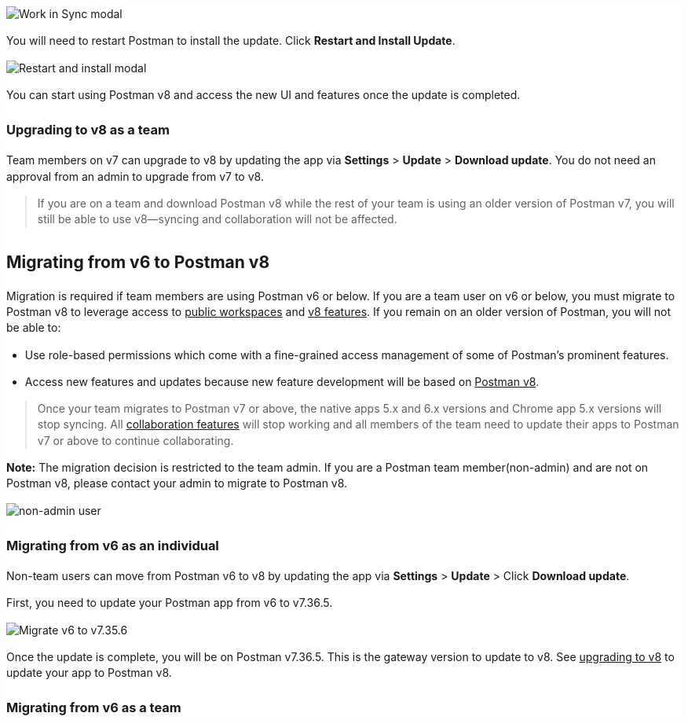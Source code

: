 <img alt="Work in Sync modal" src ="https://assets.postman.com/postman-docs/sync-update-confirmed-v8.jpg" width="450px"/>

You will need to restart Postman to install the update. Click __Restart and Install Update__.

<img alt="Restart and install modal" src ="https://assets.postman.com/postman-docs/restart-and-install-update-v8.jpg" width="450px"/>

You can start using Postman v8 and access the new UI and features once the update is completed.

### Upgrading to v8 as a team

Team members on v7 can upgrade to v8 by updating the app via **Settings** > **Update** > **Download update**. You do not need an approval from an admin to upgrade from v7 to v8.

> If you are on a team and download Postman v8 while the rest of your team is using an older version of Postman v7, you will still be able to use v8—syncing and collaboration will not be affected.

## Migrating from v6 to Postman v8

Migration is required if team members are using Postman v6 or below. If you are a team user on v6 or below, you must migrate to Postman v8 to leverage access to [public workspaces](https://blog.postman.com/public-workspaces-why-we-created-them-what-you-can-do/) and [v8 features](https://blog.postman.com/introducing-postman-desktop-app/). If you remain on an older version of Postman, you will not be able to:

* Use role-based permissions which come with a fine-grained access management of some of Postman’s prominent features.

* Access new features and updates because new feature development will be based on [Postman v8](https://www.postman.com/downloads/release-notes/).

> Once your team migrates to Postman v7 or above, the native apps 5.x and 6.x versions and Chrome app 5.x versions will stop syncing. All [collaboration features](/docs/collaborating-in-postman/collaboration-intro/) will stop working and all members of the team need to update their apps to Postman v7 or above to continue collaborating.

**Note:** The migration decision is restricted to the team admin. If you are a Postman team member(non-admin) and are not on Postman v8, please contact your admin to migrate to Postman v8.

<img alt="non-admin user" src="https://assets.postman.com/postman-docs/non-admin-migrate-v8.jpg"/>

### Migrating from v6 as an individual

Non-team users can move from Postman v6 to v8 by updating the app via **Settings** > **Update** > Click **Download update**.

First, you need to update your Postman app from v6 to v7.36.5.

<img alt="Migrate v6 to v7.35.6" src="https://assets.postman.com/postman-docs/migrate-v6-to-v7.36.5.jpg"/>

Once the update is complete, you will be on Postman v7.36.5. This is the gateway version to update to v8. See [upgrading to v8](#upgrading-to-postman-v8) to update your app to Postman v8.

### Migrating from v6 as a team
